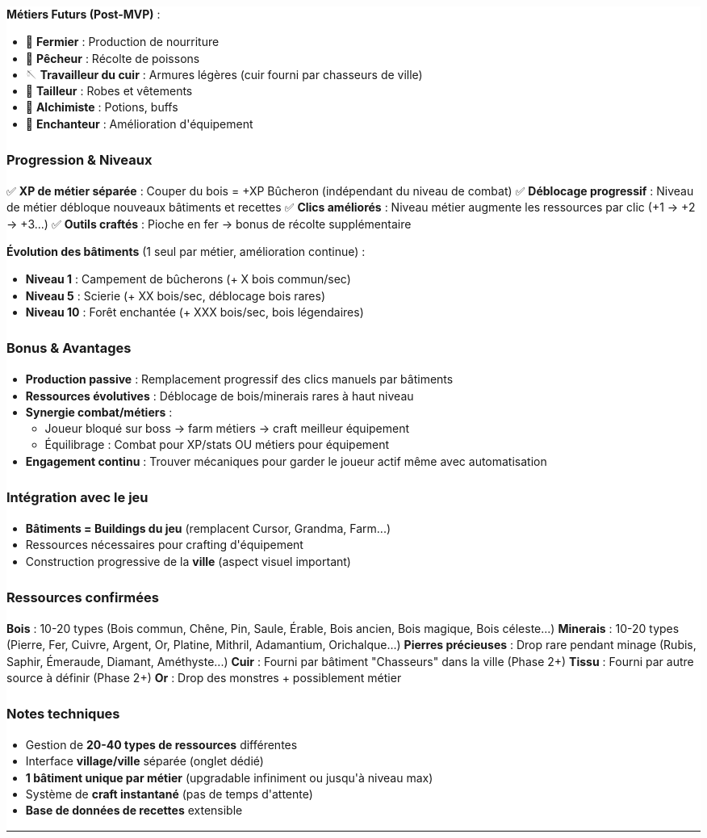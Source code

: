 **Métiers Futurs (Post-MVP)** :

- 🌾 **Fermier** : Production de nourriture
- 🎣 **Pêcheur** : Récolte de poissons
- 🪡 **Travailleur du cuir** : Armures légères (cuir fourni par chasseurs de ville)
- 🧵 **Tailleur** : Robes et vêtements
- 🧪 **Alchimiste** : Potions, buffs
- 📜 **Enchanteur** : Amélioration d'équipement

### Progression & Niveaux

✅ **XP de métier séparée** : Couper du bois = +XP Bûcheron (indépendant du niveau de combat)
✅ **Déblocage progressif** : Niveau de métier débloque nouveaux bâtiments et recettes
✅ **Clics améliorés** : Niveau métier augmente les ressources par clic (+1 → +2 → +3...)
✅ **Outils craftés** : Pioche en fer → bonus de récolte supplémentaire

**Évolution des bâtiments** (1 seul par métier, amélioration continue) :

- **Niveau 1** : Campement de bûcherons (+ X bois commun/sec)
- **Niveau 5** : Scierie (+ XX bois/sec, déblocage bois rares)
- **Niveau 10** : Forêt enchantée (+ XXX bois/sec, bois légendaires)

### Bonus & Avantages

- **Production passive** : Remplacement progressif des clics manuels par bâtiments
- **Ressources évolutives** : Déblocage de bois/minerais rares à haut niveau
- **Synergie combat/métiers** :
  - Joueur bloqué sur boss → farm métiers → craft meilleur équipement
  - Équilibrage : Combat pour XP/stats OU métiers pour équipement
- **Engagement continu** : Trouver mécaniques pour garder le joueur actif même avec automatisation

### Intégration avec le jeu

- **Bâtiments = Buildings du jeu** (remplacent Cursor, Grandma, Farm...)
- Ressources nécessaires pour crafting d'équipement
- Construction progressive de la **ville** (aspect visuel important)

### Ressources confirmées

**Bois** : 10-20 types (Bois commun, Chêne, Pin, Saule, Érable, Bois ancien, Bois magique, Bois céleste...)
**Minerais** : 10-20 types (Pierre, Fer, Cuivre, Argent, Or, Platine, Mithril, Adamantium, Orichalque...)
**Pierres précieuses** : Drop rare pendant minage (Rubis, Saphir, Émeraude, Diamant, Améthyste...)
**Cuir** : Fourni par bâtiment "Chasseurs" dans la ville (Phase 2+)
**Tissu** : Fourni par autre source à définir (Phase 2+)
**Or** : Drop des monstres + possiblement métier

### Notes techniques

- Gestion de **20-40 types de ressources** différentes
- Interface **village/ville** séparée (onglet dédié)
- **1 bâtiment unique par métier** (upgradable infiniment ou jusqu'à niveau max)
- Système de **craft instantané** (pas de temps d'attente)
- **Base de données de recettes** extensible

---